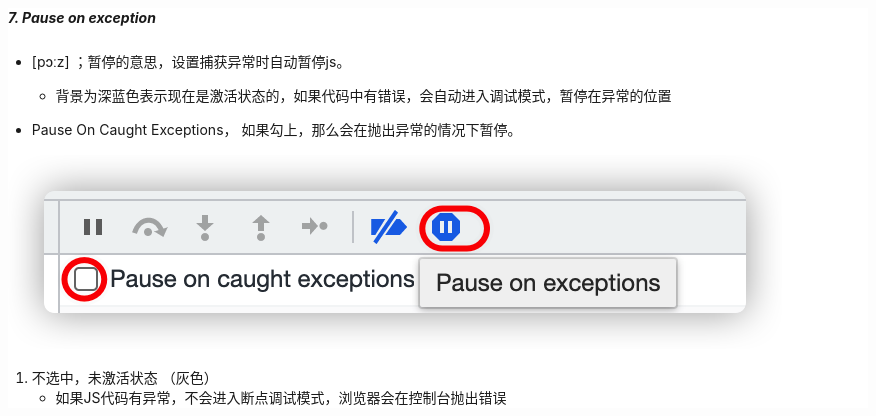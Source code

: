 ##### 7. Pause on exception

- [pɔːz] ；暂停的意思，设置捕获异常时自动暂停js。

  -  背景为深蓝色表示现在是激活状态的，如果代码中有错误，会自动进入调试模式，暂停在异常的位置

- Pause On Caught Exceptions， 如果勾上，那么会在抛出异常的情况下暂停。

  

![image-20220411013423300](imgs/image-20220411013423300.png)

1. 不选中，未激活状态 （灰色）
   - 如果JS代码有异常，不会进入断点调试模式，浏览器会在控制台抛出错误
